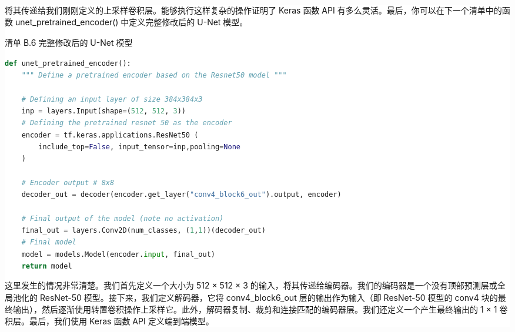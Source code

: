 将其传递给我们刚刚定义的上采样卷积层。能够执行这样复杂的操作证明了 Keras 函数 API 有多么灵活。最后，你可以在下一个清单中的函数 unet_pretrained_encoder() 中定义完整修改后的 U-Net 模型。

清单 B.6 完整修改后的 U-Net 模型

```py
def unet_pretrained_encoder():
    """ Define a pretrained encoder based on the Resnet50 model """

    # Defining an input layer of size 384x384x3
    inp = layers.Input(shape=(512, 512, 3))
    # Defining the pretrained resnet 50 as the encoder
    encoder = tf.keras.applications.ResNet50 (
        include_top=False, input_tensor=inp,pooling=None
    )

    # Encoder output # 8x8
    decoder_out = decoder(encoder.get_layer("conv4_block6_out").output, encoder)

    # Final output of the model (note no activation)
    final_out = layers.Conv2D(num_classes, (1,1))(decoder_out)    
    # Final model
    model = models.Model(encoder.input, final_out)
    return model
```

这里发生的情况非常清楚。我们首先定义一个大小为 512 × 512 × 3 的输入，将其传递给编码器。我们的编码器是一个没有顶部预测层或全局池化的 ResNet-50 模型。接下来，我们定义解码器，它将 conv4_block6_out 层的输出作为输入（即 ResNet-50 模型的 conv4 块的最终输出），然后逐渐使用转置卷积操作上采样它。此外，解码器复制、裁剪和连接匹配的编码器层。我们还定义一个产生最终输出的 1 × 1 卷积层。最后，我们使用 Keras 函数 API 定义端到端模型。
